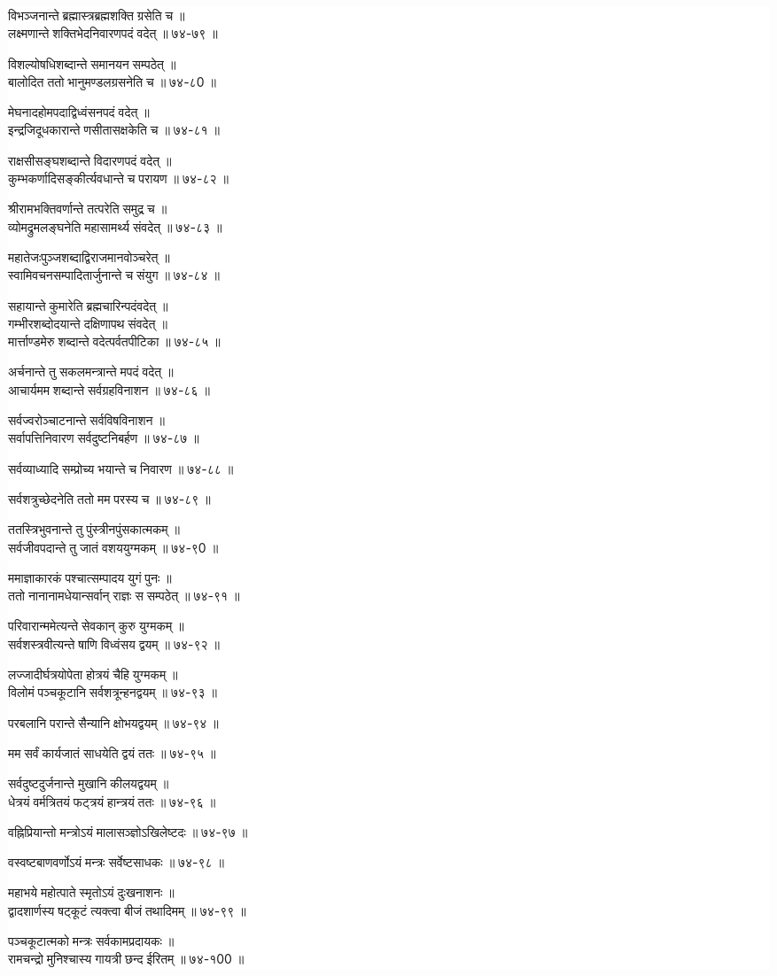 विभञ्जनान्ते ब्रह्मास्त्रब्रह्मशक्ति ग्रसेति च ॥  
लक्ष्मणान्ते शक्तिभेदनिवारणपदं वदेत् ॥ ७४-७९ ॥  
  
विशल्योषधिशब्दान्ते समानयन सम्पठेत् ॥  
बालोदित ततो भानुमण्डलग्रसनेति च ॥ ७४-८0 ॥  
  
मेघनादहोमपदाद्विध्वंसनपदं वदेत् ॥  
इन्द्रजिदूधकारान्ते णसीतासक्षकेति च ॥ ७४-८१ ॥  
  
राक्षसीसङ्घशब्दान्ते विदारणपदं वदेत् ॥  
कुम्भकर्णादिसङ्कीर्त्यवधान्ते च परायण ॥ ७४-८२ ॥  
  
श्रीरामभक्तिवर्णान्ते तत्परेति समुद्र च ॥  
व्योमद्रुमलङ्घनेति महासामर्थ्य संवदेत् ॥ ७४-८३ ॥  
  
महातेजःपुञ्जशब्दाद्विराजमानवोञ्चरेत् ॥  
स्वामिवचनसम्पादितार्जुनान्ते च संयुग ॥ ७४-८४ ॥  
  
सहायान्ते कुमारेति ब्रह्मचारिन्पदंवदेत् ॥  
गम्भीरशब्दोदयान्ते दक्षिणापथ संवदेत् ॥  
मार्त्ताण्डमेरु शब्दान्ते वदेत्पर्वतपीटिका ॥ ७४-८५ ॥  
  
अर्चनान्ते तु सकलमन्त्रान्ते मपदं वदेत् ॥  
आचार्यमम शब्दान्ते सर्वग्रहविनाशन ॥ ७४-८६ ॥  
  
सर्वज्वरोञ्चाटनान्ते सर्वविषविनाशन ॥  
सर्वापत्तिनिवारण सर्वदुष्टनिबर्हण ॥ ७४-८७ ॥  
  
सर्वव्याध्यादि सम्प्रोच्य भयान्ते च निवारण ॥ ७४-८८ ॥  
  
सर्वशत्रुच्छेदनेति ततो मम परस्य च ॥ ७४-८९ ॥  
  
ततस्त्रिभुवनान्ते तु पुंस्त्रीनपुंसकात्मकम् ॥  
सर्वजीवपदान्ते तु जातं वशययुग्मकम् ॥ ७४-९0 ॥  
  
ममाज्ञाकारकं पश्चात्सम्पादय युगं पुनः ॥  
ततो नानानामधेयान्सर्वान् राज्ञः स सम्पठेत् ॥ ७४-९१ ॥  
  
परिवारान्ममेत्यन्ते सेवकान् कुरु युग्मकम् ॥  
सर्वशस्त्रवीत्यन्ते षाणि विध्वंसय द्वयम् ॥ ७४-९२ ॥  
  
लज्जादीर्घत्रयोपेता होत्रयं चैहि युग्मकम् ॥  
विलोमं पञ्चकूटानि सर्वशत्रून्हनद्वयम् ॥ ७४-९३ ॥  
  
परबलानि परान्ते सैन्यानि क्षोभयद्वयम् ॥ ७४-९४ ॥  
  
मम सर्वं कार्यजातं साधयेति द्वयं ततः ॥ ७४-९५ ॥  
  
सर्वदुष्टदुर्जनान्ते मुखानि कीलयद्वयम् ॥  
धेत्रयं वर्मत्रितयं फट्त्रयं हान्त्रयं ततः ॥ ७४-९६ ॥  
  
वह्निप्रियान्तो मन्त्रोऽयं मालासञ्ज्ञोऽखिलेष्टदः ॥ ७४-९७ ॥  
  
वस्वष्टबाणवर्णोऽयं मन्त्रः सर्वेष्टसाधकः ॥ ७४-९८ ॥  
  
महाभये महोत्पाते स्मृतोऽयं दुःखनाशनः ॥  
द्वादशार्णस्य षट्कूटं त्यक्त्वा बीजं तथादिमम् ॥ ७४-९९ ॥  
  
पञ्चकूटात्मको मन्त्रः सर्वकामप्रदायकः ॥  
रामचन्द्रो मुनिश्चास्य गायत्री छन्द ईरितम् ॥ ७४-१00 ॥  
  